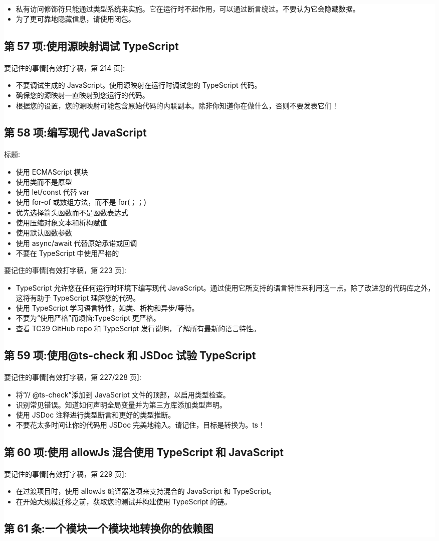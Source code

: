 *   私有访问修饰符只能通过类型系统来实施。它在运行时不起作用，可以通过断言绕过。不要认为它会隐藏数据。
*   为了更可靠地隐藏信息，请使用闭包。

## 第 57 项:使用源映射调试 TypeScript

要记住的事情[有效打字稿，第 214 页]:

*   不要调试生成的 JavaScript。使用源映射在运行时调试您的 TypeScript 代码。
*   确保您的源映射一直映射到您运行的代码。
*   根据您的设置，您的源映射可能包含原始代码的内联副本。除非你知道你在做什么，否则不要发表它们！

## 第 58 项:编写现代 JavaScript

标题:

*   使用 ECMAScript 模块
*   使用类而不是原型
*   使用 let/const 代替 var
*   使用 for-of 或数组方法，而不是 for(；；)
*   优先选择箭头函数而不是函数表达式
*   使用压缩对象文本和析构赋值
*   使用默认函数参数
*   使用 async/await 代替原始承诺或回调
*   不要在 TypeScript 中使用严格的

要记住的事情[有效打字稿，第 223 页]:

*   TypeScript 允许您在任何运行时环境下编写现代 JavaScript。通过使用它所支持的语言特性来利用这一点。除了改进您的代码库之外，这将有助于 TypeScript 理解您的代码。
*   使用 TypeScript 学习语言特性，如类、析构和异步/等待。
*   不要为“使用严格”而烦恼:TypeScript 更严格。
*   查看 TC39 GitHub repo 和 TypeScript 发行说明，了解所有最新的语言特性。

## 第 59 项:使用@ts-check 和 JSDoc 试验 TypeScript

要记住的事情[有效打字稿，第 227/228 页]:

*   将“// @ts-check”添加到 JavaScript 文件的顶部，以启用类型检查。
*   识别常见错误。知道如何声明全局变量并为第三方库添加类型声明。
*   使用 JSDoc 注释进行类型断言和更好的类型推断。
*   不要花太多时间让你的代码用 JSDoc 完美地输入。请记住，目标是转换为。ts！

## 第 60 项:使用 allowJs 混合使用 TypeScript 和 JavaScript

要记住的事情[有效打字稿，第 229 页]:

*   在过渡项目时，使用 allowJs 编译器选项来支持混合的 JavaScript 和 TypeScript。
*   在开始大规模迁移之前，获取您的测试并构建使用 TypeScript 的链。

## 第 61 条:一个模块一个模块地转换你的依赖图
